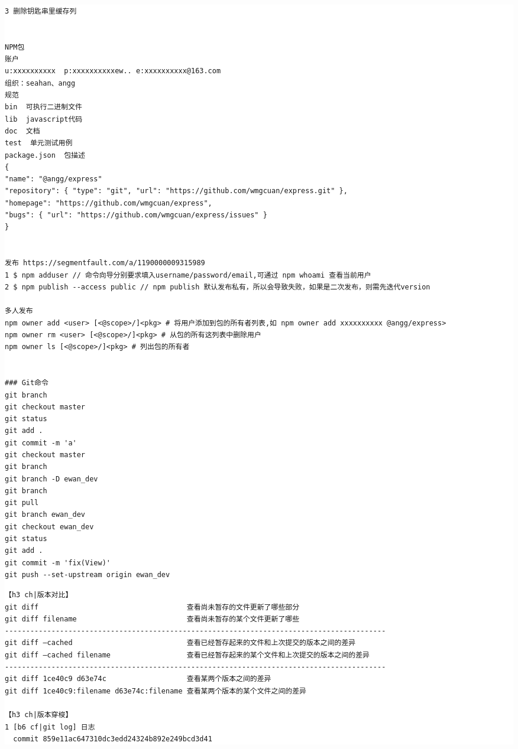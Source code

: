 ```
3 删除钥匙串里缓存列 


NPM包
账户 
u:xxxxxxxxxx  p:xxxxxxxxxxew.. e:xxxxxxxxxx@163.com
组织：seahan、angg
规范
bin  可执行二进制文件
lib  javascript代码
doc  文档
test  单元测试用例
package.json  包描述
{
"name": "@angg/express"
"repository": { "type": "git", "url": "https://github.com/wmgcuan/express.git" },
"homepage": "https://github.com/wmgcuan/express",
"bugs": { "url": "https://github.com/wmgcuan/express/issues" }
}


发布 https://segmentfault.com/a/1190000009315989
1 $ npm adduser // 命令向导分别要求填入username/password/email,可通过 npm whoami 查看当前用户
2 $ npm publish --access public // npm publish 默认发布私有，所以会导致失败，如果是二次发布，则需先迭代version

多人发布
npm owner add <user> [<@scope>/]<pkg> # 将用户添加到包的所有者列表,如 npm owner add xxxxxxxxxx @angg/express>
npm owner rm <user> [<@scope>/]<pkg> # 从包的所有这列表中删除用户
npm owner ls [<@scope>/]<pkg> # 列出包的所有者


### Git命令
git branch
git checkout master
git status
git add .
git commit -m 'a'
git checkout master
git branch
git branch -D ewan_dev
git branch
git pull
git branch ewan_dev
git checkout ewan_dev
git status
git add .
git commit -m 'fix(View)' 
git push --set-upstream origin ewan_dev
```

```
【h3 ch|版本对比】
git diff                                   查看尚未暂存的文件更新了哪些部分
git diff filename                          查看尚未暂存的某个文件更新了哪些
------------------------------------------------------------------------------------------
git diff –cached                           查看已经暂存起来的文件和上次提交的版本之间的差异
git diff –cached filename                  查看已经暂存起来的某个文件和上次提交的版本之间的差异
------------------------------------------------------------------------------------------
git diff 1ce40c9 d63e74c                   查看某两个版本之间的差异
git diff 1ce40c9:filename d63e74c:filename 查看某两个版本的某个文件之间的差异

【h3 ch|版本穿梭】
1 [b6 cf|git log] 日志  
  commit 859e11ac647310dc3edd24324b892e249bcd3d41
```